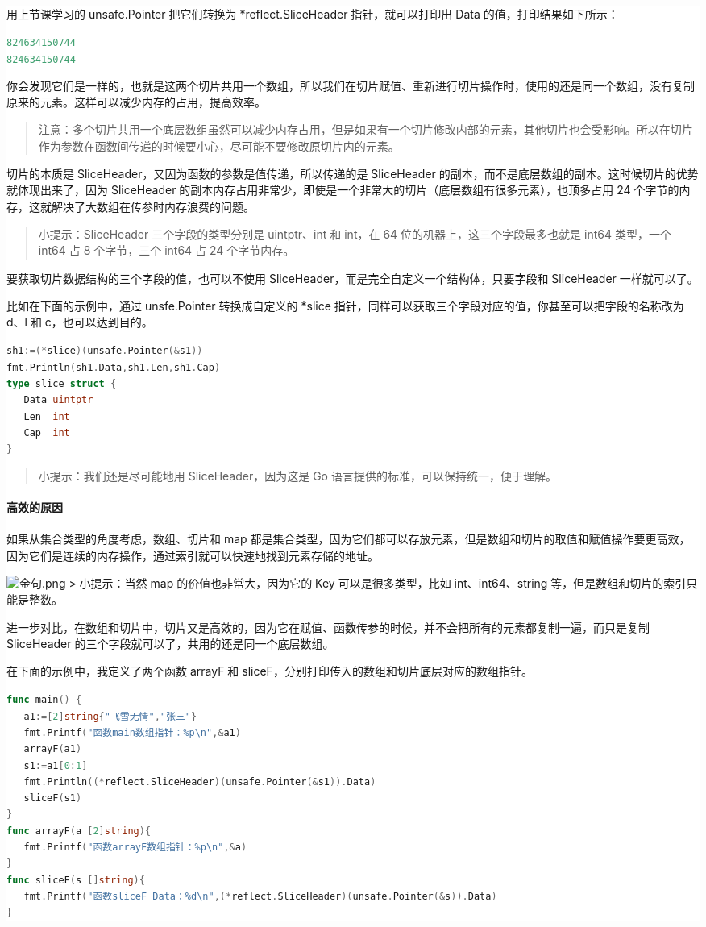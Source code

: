 用上节课学习的 unsafe.Pointer 把它们转换为 \*reflect.SliceHeader 指针，就可以打印出 Data 的值，打印结果如下所示：

```java
824634150744
824634150744
```

你会发现它们是一样的，也就是这两个切片共用一个数组，所以我们在切片赋值、重新进行切片操作时，使用的还是同一个数组，没有复制原来的元素。这样可以减少内存的占用，提高效率。
> 注意：多个切片共用一个底层数组虽然可以减少内存占用，但是如果有一个切片修改内部的元素，其他切片也会受影响。所以在切片作为参数在函数间传递的时候要小心，尽可能不要修改原切片内的元素。

切片的本质是 SliceHeader，又因为函数的参数是值传递，所以传递的是 SliceHeader 的副本，而不是底层数组的副本。这时候切片的优势就体现出来了，因为 SliceHeader 的副本内存占用非常少，即使是一个非常大的切片（底层数组有很多元素），也顶多占用 24 个字节的内存，这就解决了大数组在传参时内存浪费的问题。
> 小提示：SliceHeader 三个字段的类型分别是 uintptr、int 和 int，在 64 位的机器上，这三个字段最多也就是 int64 类型，一个 int64 占 8 个字节，三个 int64 占 24 个字节内存。

要获取切片数据结构的三个字段的值，也可以不使用 SliceHeader，而是完全自定义一个结构体，只要字段和 SliceHeader 一样就可以了。

比如在下面的示例中，通过 unsfe.Pointer 转换成自定义的 \*slice 指针，同样可以获取三个字段对应的值，你甚至可以把字段的名称改为 d、l 和 c，也可以达到目的。

```go
sh1:=(*slice)(unsafe.Pointer(&s1))
fmt.Println(sh1.Data,sh1.Len,sh1.Cap)
type slice struct {
   Data uintptr
   Len  int
   Cap  int
}
```

> 小提示：我们还是尽可能地用 SliceHeader，因为这是 Go 语言提供的标准，可以保持统一，便于理解。

#### 高效的原因

如果从集合类型的角度考虑，数组、切片和 map 都是集合类型，因为它们都可以存放元素，但是数组和切片的取值和赋值操作要更高效，因为它们是连续的内存操作，通过索引就可以快速地找到元素存储的地址。

<Image alt="金句.png" src="https://s0.lgstatic.com/i/image/M00/8B/ED/Ciqc1F_i6yGAXy-tAAV617lfKek460.png"/>
> 小提示：当然 map 的价值也非常大，因为它的 Key 可以是很多类型，比如 int、int64、string 等，但是数组和切片的索引只能是整数。

进一步对比，在数组和切片中，切片又是高效的，因为它在赋值、函数传参的时候，并不会把所有的元素都复制一遍，而只是复制 SliceHeader 的三个字段就可以了，共用的还是同一个底层数组。

在下面的示例中，我定义了两个函数 arrayF 和 sliceF，分别打印传入的数组和切片底层对应的数组指针。

```go
func main() {
   a1:=[2]string{"飞雪无情","张三"}
   fmt.Printf("函数main数组指针：%p\n",&a1)
   arrayF(a1)
   s1:=a1[0:1]
   fmt.Println((*reflect.SliceHeader)(unsafe.Pointer(&s1)).Data)
   sliceF(s1)
}
func arrayF(a [2]string){
   fmt.Printf("函数arrayF数组指针：%p\n",&a)
}
func sliceF(s []string){
   fmt.Printf("函数sliceF Data：%d\n",(*reflect.SliceHeader)(unsafe.Pointer(&s)).Data)
}
```
